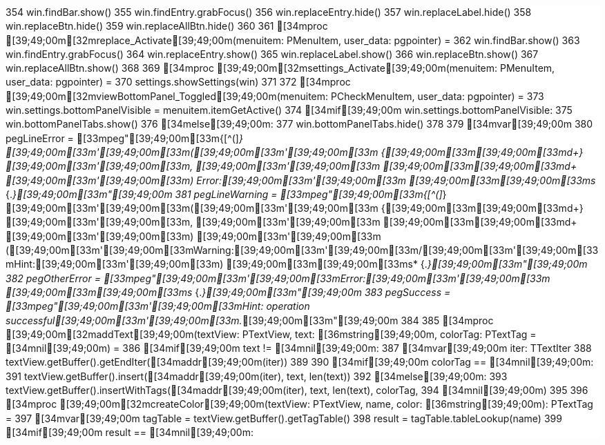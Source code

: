    354	  win.findBar.show()
   355	  win.findEntry.grabFocus()
   356	  win.replaceEntry.hide()
   357	  win.replaceLabel.hide()
   358	  win.replaceBtn.hide()
   359	  win.replaceAllBtn.hide()
   360
   361	[34mproc [39;49;00m[32mreplace_Activate[39;49;00m(menuitem: PMenuItem, user_data: pgpointer) =
   362	  win.findBar.show()
   363	  win.findEntry.grabFocus()
   364	  win.replaceEntry.show()
   365	  win.replaceLabel.show()
   366	  win.replaceBtn.show()
   367	  win.replaceAllBtn.show()
   368
   369	[34mproc [39;49;00m[32msettings_Activate[39;49;00m(menuitem: PMenuItem, user_data: pgpointer) =
   370	  settings.showSettings(win)
   371
   372	[34mproc [39;49;00m[32mviewBottomPanel_Toggled[39;49;00m(menuitem: PCheckMenuItem, user_data: pgpointer) =
   373	  win.settings.bottomPanelVisible = menuitem.itemGetActive()
   374	  [34mif[39;49;00m win.settings.bottomPanelVisible:
   375	    win.bottomPanelTabs.show()
   376	  [34melse[39;49;00m:
   377	    win.bottomPanelTabs.hide()
   378
   379	[34mvar[39;49;00m
   380	  pegLineError = [33mpeg"[39;49;00m[33m{[^(]*} [39;49;00m[33m'[39;49;00m[33m([39;49;00m[33m'[39;49;00m[33m {[39;49;00m[33m\[39;49;00m[33md+} [39;49;00m[33m'[39;49;00m[33m, [39;49;00m[33m'[39;49;00m[33m [39;49;00m[33m\[39;49;00m[33md+ [39;49;00m[33m'[39;49;00m[33m) Error:[39;49;00m[33m'[39;49;00m[33m [39;49;00m[33m\[39;49;00m[33ms* {.*}[39;49;00m[33m"[39;49;00m
   381	  pegLineWarning = [33mpeg"[39;49;00m[33m{[^(]*} [39;49;00m[33m'[39;49;00m[33m([39;49;00m[33m'[39;49;00m[33m {[39;49;00m[33m\[39;49;00m[33md+} [39;49;00m[33m'[39;49;00m[33m, [39;49;00m[33m'[39;49;00m[33m [39;49;00m[33m\[39;49;00m[33md+ [39;49;00m[33m'[39;49;00m[33m) [39;49;00m[33m'[39;49;00m[33m ([39;49;00m[33m'[39;49;00m[33mWarning:[39;49;00m[33m'[39;49;00m[33m/[39;49;00m[33m'[39;49;00m[33mHint:[39;49;00m[33m'[39;49;00m[33m) [39;49;00m[33m\[39;49;00m[33ms* {.*}[39;49;00m[33m"[39;49;00m
   382	  pegOtherError = [33mpeg"[39;49;00m[33m'[39;49;00m[33mError:[39;49;00m[33m'[39;49;00m[33m [39;49;00m[33m\[39;49;00m[33ms* {.*}[39;49;00m[33m"[39;49;00m
   383	  pegSuccess = [33mpeg"[39;49;00m[33m'[39;49;00m[33mHint: operation successful[39;49;00m[33m'[39;49;00m[33m.*[39;49;00m[33m"[39;49;00m
   384
   385	[34mproc [39;49;00m[32maddText[39;49;00m(textView: PTextView, text: [36mstring[39;49;00m, colorTag: PTextTag = [34mnil[39;49;00m) =
   386	  [34mif[39;49;00m text != [34mnil[39;49;00m:
   387	    [34mvar[39;49;00m iter: TTextIter
   388	    textView.getBuffer().getEndIter([34maddr[39;49;00m(iter))
   389
   390	    [34mif[39;49;00m colorTag == [34mnil[39;49;00m:
   391	      textView.getBuffer().insert([34maddr[39;49;00m(iter), text, len(text))
   392	    [34melse[39;49;00m:
   393	      textView.getBuffer().insertWithTags([34maddr[39;49;00m(iter), text, len(text), colorTag,
   394	                                          [34mnil[39;49;00m)
   395
   396	[34mproc [39;49;00m[32mcreateColor[39;49;00m(textView: PTextView, name, color: [36mstring[39;49;00m): PTextTag =
   397	  [34mvar[39;49;00m tagTable = textView.getBuffer().getTagTable()
   398	  result = tagTable.tableLookup(name)
   399	  [34mif[39;49;00m result == [34mnil[39;49;00m:
